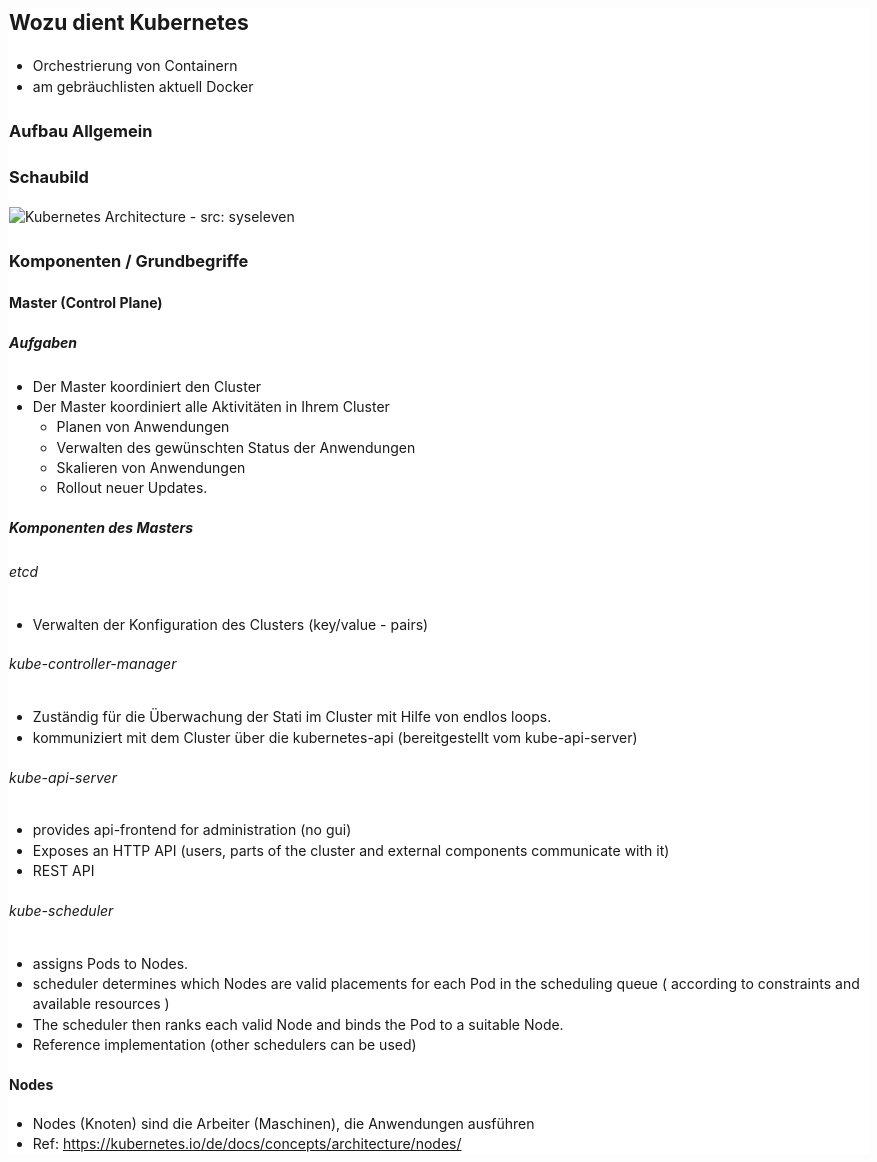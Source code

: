 ## Wozu dient Kubernetes 

  * Orchestrierung von Containern
  * am gebräuchlisten aktuell Docker

### Aufbau Allgemein


### Schaubild 

![Kubernetes Architecture - src: syseleven](https://www.syseleven.de/wp-content/uploads/2020/11/syseleven-webiste-loesungen-kubernetes-modell-800x400-web.jpg)

### Komponenten / Grundbegriffe

#### Master (Control Plane)

##### Aufgaben 

  * Der Master koordiniert den Cluster
  * Der Master koordiniert alle Aktivitäten in Ihrem Cluster
    * Planen von Anwendungen
    * Verwalten des gewünschten Status der Anwendungen
    * Skalieren von Anwendungen
    * Rollout neuer Updates.

##### Komponenten des Masters 

###### etcd

  * Verwalten der Konfiguration des Clusters (key/value - pairs) 
  
###### kube-controller-manager  
  
  * Zuständig für die Überwachung der Stati im Cluster mit Hilfe von endlos loops. 
  * kommuniziert mit dem Cluster über die kubernetes-api (bereitgestellt vom kube-api-server)

###### kube-api-server 

  * provides api-frontend for administration (no gui)
  * Exposes an HTTP API (users, parts of the cluster and external components communicate with it)
  * REST API
 
###### kube-scheduler 

  * assigns Pods to Nodes. 
  * scheduler determines which Nodes are valid placements for each Pod in the scheduling queue 
    ( according to constraints and available resources )
  * The scheduler then ranks each valid Node and binds the Pod to a suitable Node. 
  * Reference implementation (other schedulers can be used)
 
#### Nodes  

  * Nodes (Knoten) sind die Arbeiter (Maschinen), die Anwendungen ausführen
  * Ref: https://kubernetes.io/de/docs/concepts/architecture/nodes/
